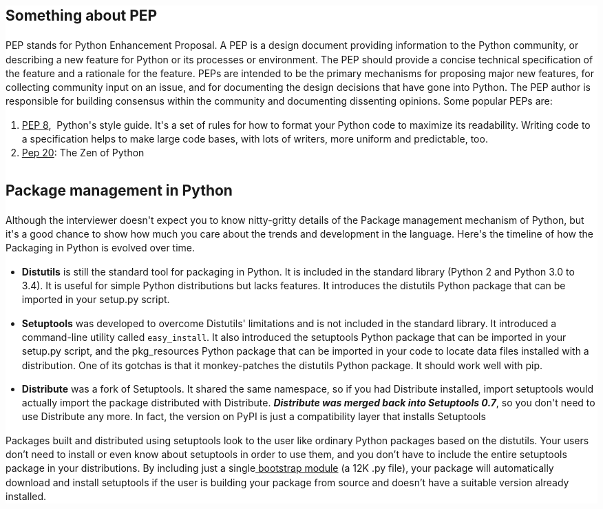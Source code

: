 <h2>Something about PEP</h2>

PEP stands for Python Enhancement Proposal. A PEP is a design document providing information to the Python community, or describing a new feature for Python or its processes or environment. The PEP should provide a concise technical specification of the feature and a rationale for the feature. PEPs are intended to be the primary mechanisms for proposing major new features, for collecting community input on an issue, and for documenting the design decisions that have gone into Python. The PEP author is responsible for building consensus within the community and documenting dissenting opinions. Some popular PEPs are:

<ol>
    <li><a href="https://www.google.co.in/url?sa=t&amp;rct=j&amp;q=&amp;esrc=s&amp;source=web&amp;cd=1&amp;cad=rja&amp;uact=8&amp;ved=0ahUKEwjrotTosYzRAhWIv48KHejlCtAQFggbMAA&amp;url=https%3A%2F%2Fwww.python.org%2Fdev%2Fpeps%2Fpep-0008%2F&amp;usg=AFQjCNEQyknQxbzAV5m487Aq_waOwGNgag&amp;sig2=YOKznIETqWWFNRaFsEVnoQ">PEP 8</a>,  Python's style guide. It's a set of rules for how to format your Python code to maximize its readability. Writing code to a specification helps to make large code bases, with lots of writers, more uniform and predictable, too.</li>
    <li><a href="http://www.python.org/dev/peps/pep-0020/">Pep 20</a>: The Zen of Python</li>
</ol>

<h2>Package management in Python</h2>

Although the interviewer doesn't expect you to know nitty-gritty details of the Package management mechanism of Python, but it's a good chance to show how much you care about the trends and development in the language. Here's the timeline of how the Packaging in Python is evolved over time.

<ul>
    <li><b>Distutils</b> is still the standard tool for packaging in Python. It is included in the standard library (Python 2 and Python 3.0 to 3.4). It is useful for simple Python distributions but lacks features. It introduces the distutils Python package that can be imported in your setup.py script.</li>
</ul>

<ul>
    <li><b>Setuptools</b> was developed to overcome Distutils' limitations and is not included in the standard library. It introduced a command-line utility called <code>easy_install</code>. It also introduced the setuptools Python package that can be imported in your setup.py script, and the pkg_resources Python package that can be imported in your code to locate data files installed with a distribution. One of its gotchas is that it monkey-patches the distutils Python package. It should work well with pip.</li>
</ul>

<ul>
    <li><b>Distribute</b> was a fork of Setuptools. It shared the same namespace, so if you had Distribute installed, import setuptools would actually import the package distributed with Distribute. <b><i>Distribute was merged back into Setuptools 0.7</i></b>, so you don't need to use Distribute any more. In fact, the version on PyPI is just a compatibility layer that installs Setuptools</li>
</ul>

Packages built and distributed using setuptools look to the user like ordinary Python packages based on the distutils. Your users don’t need to install or even know about setuptools in order to use them, and you don’t have to include the entire setuptools package in your distributions. By including just a single<a href="https://bootstrap.pypa.io/ez_setup.py"> bootstrap module</a> (a 12K .py file), your package will automatically download and install setuptools if the user is building your package from source and doesn’t have a suitable version already installed.
